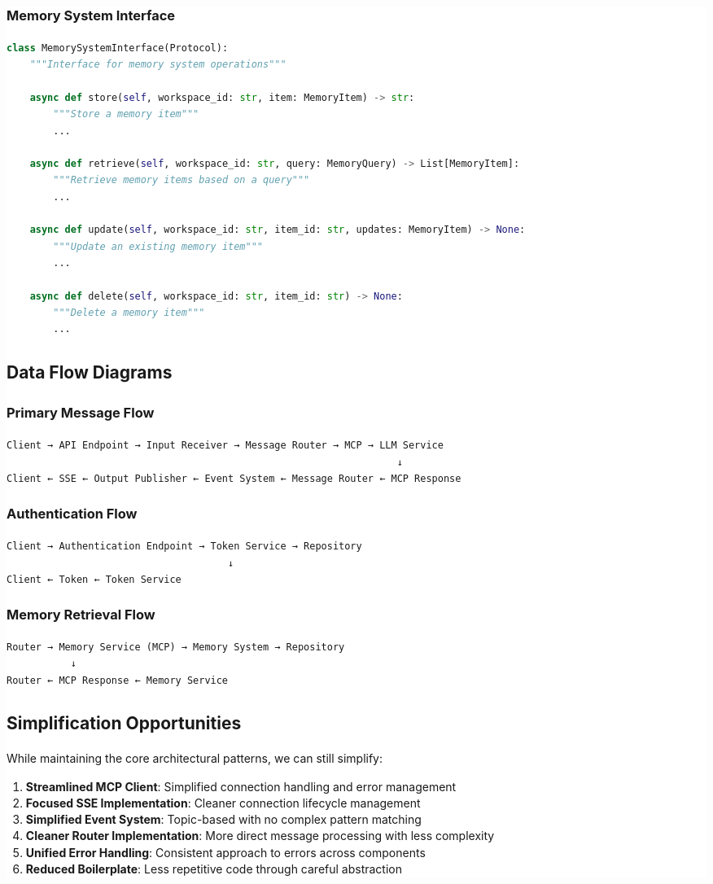 ### Memory System Interface
```python
class MemorySystemInterface(Protocol):
    """Interface for memory system operations"""
    
    async def store(self, workspace_id: str, item: MemoryItem) -> str:
        """Store a memory item"""
        ...
        
    async def retrieve(self, workspace_id: str, query: MemoryQuery) -> List[MemoryItem]:
        """Retrieve memory items based on a query"""
        ...
        
    async def update(self, workspace_id: str, item_id: str, updates: MemoryItem) -> None:
        """Update an existing memory item"""
        ...
        
    async def delete(self, workspace_id: str, item_id: str) -> None:
        """Delete a memory item"""
        ...
```

## Data Flow Diagrams

### Primary Message Flow
```
Client → API Endpoint → Input Receiver → Message Router → MCP → LLM Service
                                                                   ↓
Client ← SSE ← Output Publisher ← Event System ← Message Router ← MCP Response
```

### Authentication Flow
```
Client → Authentication Endpoint → Token Service → Repository
                                      ↓
Client ← Token ← Token Service
```

### Memory Retrieval Flow
```
Router → Memory Service (MCP) → Memory System → Repository
           ↓
Router ← MCP Response ← Memory Service
```

## Simplification Opportunities

While maintaining the core architectural patterns, we can still simplify:

1. **Streamlined MCP Client**: Simplified connection handling and error management
2. **Focused SSE Implementation**: Cleaner connection lifecycle management
3. **Simplified Event System**: Topic-based with no complex pattern matching
4. **Cleaner Router Implementation**: More direct message processing with less complexity
5. **Unified Error Handling**: Consistent approach to errors across components
6. **Reduced Boilerplate**: Less repetitive code through careful abstraction
